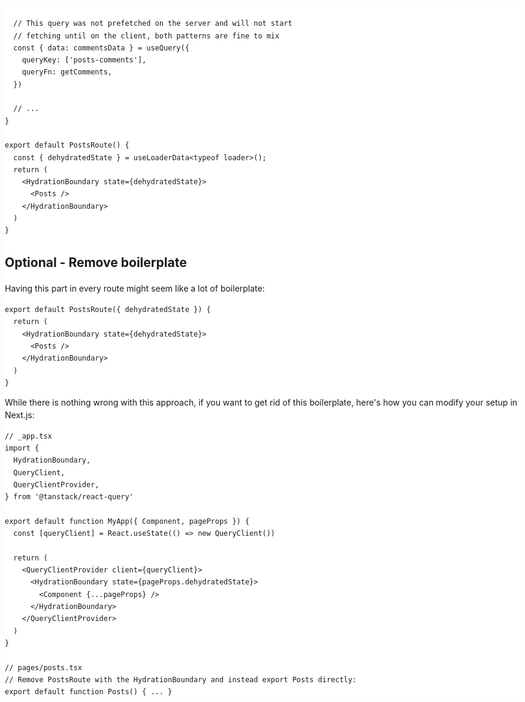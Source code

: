 ```tsx

  // This query was not prefetched on the server and will not start
  // fetching until on the client, both patterns are fine to mix
  const { data: commentsData } = useQuery({
    queryKey: ['posts-comments'],
    queryFn: getComments,
  })

  // ...
}

export default PostsRoute() {
  const { dehydratedState } = useLoaderData<typeof loader>();
  return (
    <HydrationBoundary state={dehydratedState}>
      <Posts />
    </HydrationBoundary>
  )
}
```

## Optional - Remove boilerplate

Having this part in every route might seem like a lot of boilerplate:

```tsx
export default PostsRoute({ dehydratedState }) {
  return (
    <HydrationBoundary state={dehydratedState}>
      <Posts />
    </HydrationBoundary>
  )
}
```

While there is nothing wrong with this approach, if you want to get rid of this boilerplate, here's how you can modify your setup in Next.js:

```tsx
// _app.tsx
import {
  HydrationBoundary,
  QueryClient,
  QueryClientProvider,
} from '@tanstack/react-query'

export default function MyApp({ Component, pageProps }) {
  const [queryClient] = React.useState(() => new QueryClient())

  return (
    <QueryClientProvider client={queryClient}>
      <HydrationBoundary state={pageProps.dehydratedState}>
        <Component {...pageProps} />
      </HydrationBoundary>
    </QueryClientProvider>
  )
}

// pages/posts.tsx
// Remove PostsRoute with the HydrationBoundary and instead export Posts directly:
export default function Posts() { ... }
```
